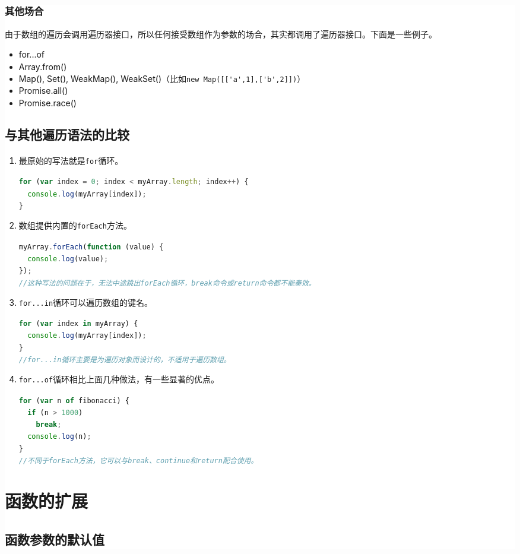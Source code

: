 ### **其他场合**

由于数组的遍历会调用遍历器接口，所以任何接受数组作为参数的场合，其实都调用了遍历器接口。下面是一些例子。

- for...of
- Array.from()
- Map(), Set(), WeakMap(), WeakSet()（比如`new Map([['a',1],['b',2]])`）
- Promise.all()
- Promise.race()

## 与其他遍历语法的比较

1. 最原始的写法就是`for`循环。

   ```javascript
   for (var index = 0; index < myArray.length; index++) {
     console.log(myArray[index]);
   }
   ```

2. 数组提供内置的`forEach`方法。

   ```javascript
   myArray.forEach(function (value) {
     console.log(value);
   });
   //这种写法的问题在于，无法中途跳出forEach循环，break命令或return命令都不能奏效。
   ```

3. `for...in`循环可以遍历数组的键名。 

   ```javascript
   for (var index in myArray) {
     console.log(myArray[index]);
   }
   //for...in循环主要是为遍历对象而设计的，不适用于遍历数组。
   ```

4. `for...of`循环相比上面几种做法，有一些显著的优点。

   ```javascript
   for (var n of fibonacci) {
     if (n > 1000)
       break;
     console.log(n);
   }
   //不同于forEach方法，它可以与break、continue和return配合使用。
   ```



# 函数的扩展

## 函数参数的默认值


  [propKey]: true,
  ['a' + 'bc']: 123
  [lastWord]: 'world'
  [keyA]: 'valueA',
  [keyB]: 'valueB'